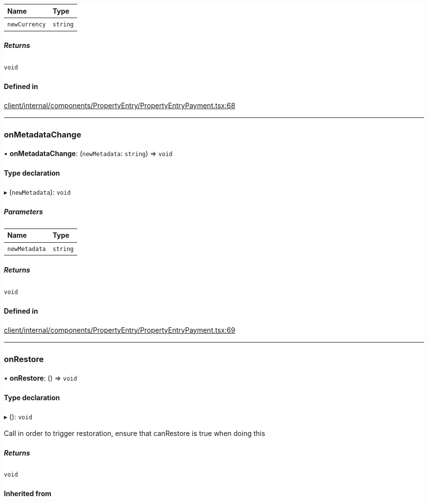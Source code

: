 | Name | Type |
| :------ | :------ |
| `newCurrency` | `string` |

##### Returns

`void`

#### Defined in

[client/internal/components/PropertyEntry/PropertyEntryPayment.tsx:68](https://github.com/onzag/itemize/blob/73e0c39e/client/internal/components/PropertyEntry/PropertyEntryPayment.tsx#L68)

___

### onMetadataChange

• **onMetadataChange**: (`newMetadata`: `string`) => `void`

#### Type declaration

▸ (`newMetadata`): `void`

##### Parameters

| Name | Type |
| :------ | :------ |
| `newMetadata` | `string` |

##### Returns

`void`

#### Defined in

[client/internal/components/PropertyEntry/PropertyEntryPayment.tsx:69](https://github.com/onzag/itemize/blob/73e0c39e/client/internal/components/PropertyEntry/PropertyEntryPayment.tsx#L69)

___

### onRestore

• **onRestore**: () => `void`

#### Type declaration

▸ (): `void`

Call in order to trigger restoration, ensure that canRestore is true
when doing this

##### Returns

`void`

#### Inherited from
